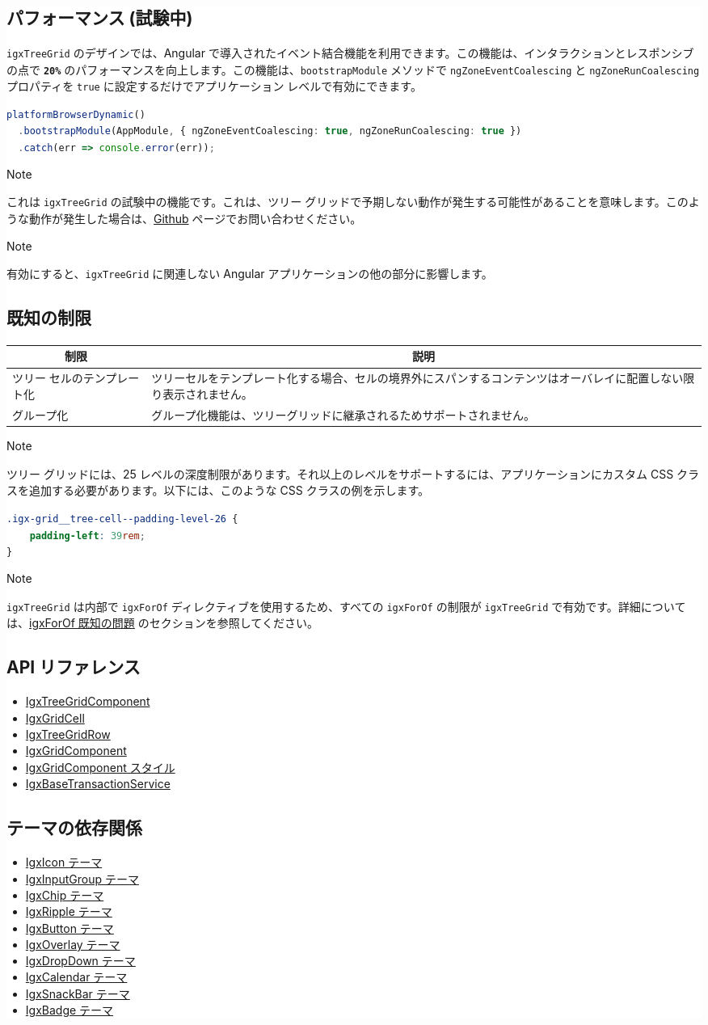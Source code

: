 ## パフォーマンス (試験中)

`igxTreeGrid` のデザインでは、Angular で導入されたイベント結合機能を利用できます。この機能は、インタラクションとレスポンシブの点で **`20%`** のパフォーマンスを向上します。この機能は、`bootstrapModule` メソッドで `ngZoneEventCoalescing` と `ngZoneRunCoalescing` プロパティを `true` に設定するだけでアプリケーション レベルで有効にできます。

```typescript
platformBrowserDynamic()
  .bootstrapModule(AppModule, { ngZoneEventCoalescing: true, ngZoneRunCoalescing: true })
  .catch(err => console.error(err));
```

>[!NOTE]
> これは `igxTreeGrid` の試験中の機能です。これは、ツリー グリッドで予期しない動作が発生する可能性があることを意味します。このような動作が発生した場合は、[Github](https://github.com/IgniteUI/igniteui-angular/discussions) ページでお問い合わせください。

>[!NOTE]
> 有効にすると、`igxTreeGrid` に関連しない Angular アプリケーションの他の部分に影響します。

## 既知の制限

|制限|説明|
|--- |--- |
|ツリー セルのテンプレート化|ツリーセルをテンプレート化する場合、セルの境界外にスパンするコンテンツはオーバレイに配置しない限り表示されません。|
|グループ化|グループ化機能は、ツリーグリッドに継承されるためサポートされません。|

> [!NOTE]
> ツリー グリッドには、25 レベルの深度制限があります。それ以上のレベルをサポートするには、アプリケーションにカスタム CSS クラスを追加する必要があります。以下には、このような CSS クラスの例を示します。

```scss
.igx-grid__tree-cell--padding-level-26 {
    padding-left: 39rem;
}
```

> [!NOTE]
> `igxTreeGrid` は内部で `igxForOf` ディレクティブを使用するため、すべての `igxForOf` の制限が `igxTreeGrid` で有効です。詳細については、[igxForOf 既知の問題](../for-of.md#既知の問題と制限) のセクションを参照してください。

<div class="divider--half"></div>

## API リファレンス

<div class="divider--half"></div>

* [IgxTreeGridComponent]({environment:angularApiUrl}/classes/igxtreegridcomponent.html)
* [IgxGridCell]({environment:angularApiUrl}/classes/igxgridcell.html)
* [IgxTreeGridRow]({environment:angularApiUrl}/classes/igxtreegridrow.html)
* [IgxGridComponent]({environment:angularApiUrl}/classes/igxgridcomponent.html)
* [IgxGridComponent スタイル]({environment:sassApiUrl}/#function-grid-theme)
* [IgxBaseTransactionService]({environment:angularApiUrl}/classes/igxbasetransactionservice.html)

## テーマの依存関係
* [IgxIcon テーマ]({environment:sassApiUrl}/index.html#function-icon-theme)
* [IgxInputGroup テーマ]({environment:sassApiUrl}/index.html#function-input-group-theme)
* [IgxChip テーマ]({environment:sassApiUrl}/index.html#function-chip-theme)
* [IgxRipple テーマ]({environment:sassApiUrl}/index.html#function-ripple-theme)
* [IgxButton テーマ]({environment:sassApiUrl}/index.html#function-button-theme)
* [IgxOverlay テーマ]({environment:sassApiUrl}/index.html#function-overlay-theme)
* [IgxDropDown テーマ]({environment:sassApiUrl}/index.html#function-drop-down-theme)
* [IgxCalendar テーマ]({environment:sassApiUrl}/index.html#function-calendar-theme)
* [IgxSnackBar テーマ]({environment:sassApiUrl}/index.html#function-snackbar-theme)
* [IgxBadge テーマ]({environment:sassApiUrl}/index.html#function-badge-theme)
